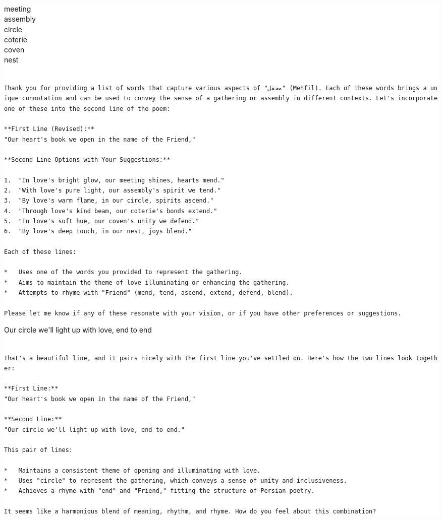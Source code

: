 meeting  
assembly  
circle  
coterie  
coven  
nest

~~~~~~~~~~~~~~~~~~~~~~~~~~~~~~~~~~~~~~~~~~~~~~~~~~~~~~~~~~~~~~~~~~~~~~~~~~~~~~~~~~~~

Thank you for providing a list of words that capture various aspects of "محفل" (Mehfil). Each of these words brings a unique connotation and can be used to convey the sense of a gathering or assembly in different contexts. Let's incorporate one of these into the second line of the poem:

**First Line (Revised):**  
"Our heart's book we open in the name of the Friend,"

**Second Line Options with Your Suggestions:**

1.  "In love's bright glow, our meeting shines, hearts mend."
2.  "With love's pure light, our assembly's spirit we tend."
3.  "By love's warm flame, in our circle, spirits ascend."
4.  "Through love's kind beam, our coterie's bonds extend."
5.  "In love's soft hue, our coven's unity we defend."
6.  "By love's deep touch, in our nest, joys blend."

Each of these lines:

*   Uses one of the words you provided to represent the gathering.
*   Aims to maintain the theme of love illuminating or enhancing the gathering.
*   Attempts to rhyme with "Friend" (mend, tend, ascend, extend, defend, blend).

Please let me know if any of these resonate with your vision, or if you have other preferences or suggestions.

~~~~~~~~~~~~~~~~~~~~~~~~~~~~~~~~~~~~~~~~~~~~~~~~~~~~~~~~~~~~~~~~~~~~~~~~~~~~~~~~~~~~

Our circle we'll light up with love, end to end

~~~~~~~~~~~~~~~~~~~~~~~~~~~~~~~~~~~~~~~~~~~~~~~~~~~~~~~~~~~~~~~~~~~~~~~~~~~~~~~~~~~~

That's a beautiful line, and it pairs nicely with the first line you've settled on. Here's how the two lines look together:

**First Line:**  
"Our heart's book we open in the name of the Friend,"

**Second Line:**  
"Our circle we'll light up with love, end to end."

This pair of lines:

*   Maintains a consistent theme of opening and illuminating with love.
*   Uses "circle" to represent the gathering, which conveys a sense of unity and inclusiveness.
*   Achieves a rhyme with "end" and "Friend," fitting the structure of Persian poetry.

It seems like a harmonious blend of meaning, rhythm, and rhyme. How do you feel about this combination?

~~~~~~~~~~~~~~~~~~~~~~~~~~~~~~~~~~~~~~~~~~~~~~~~~~~~~~~~~~~~~~~~~~~~~~~~~~~~~~~~~~~~
